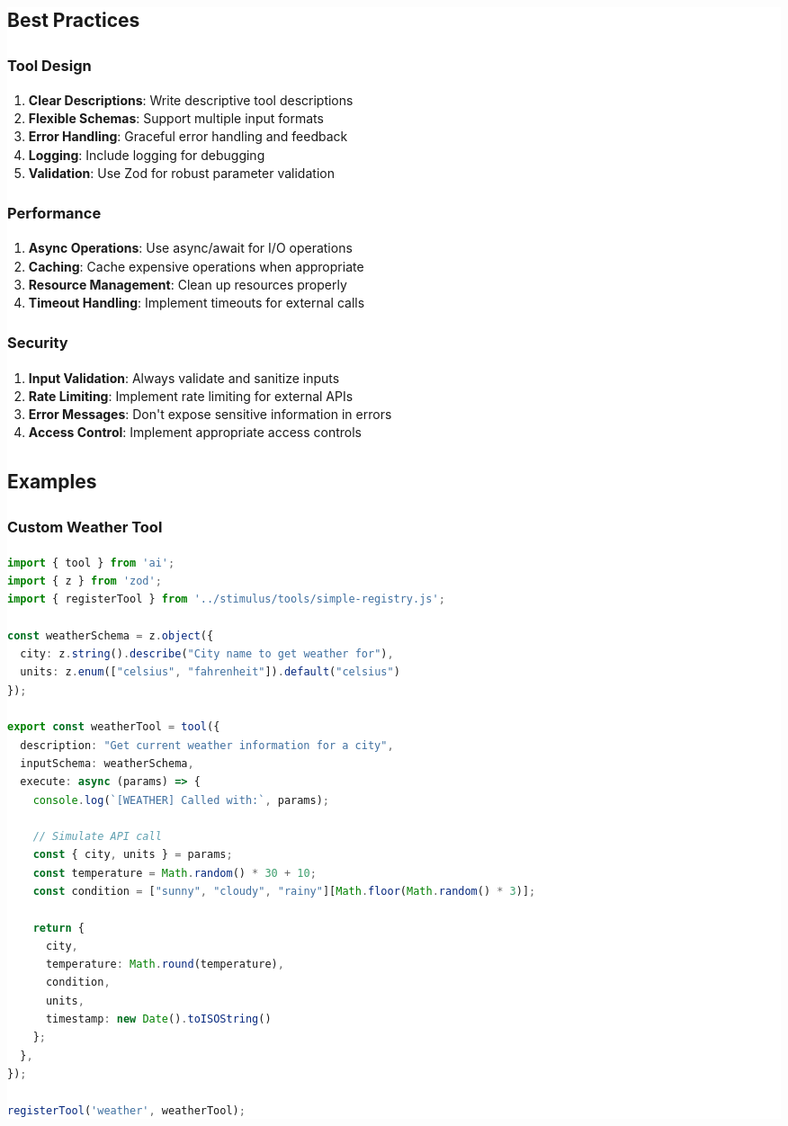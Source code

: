 ## Best Practices

### Tool Design

1. **Clear Descriptions**: Write descriptive tool descriptions
2. **Flexible Schemas**: Support multiple input formats
3. **Error Handling**: Graceful error handling and feedback
4. **Logging**: Include logging for debugging
5. **Validation**: Use Zod for robust parameter validation

### Performance

1. **Async Operations**: Use async/await for I/O operations
2. **Caching**: Cache expensive operations when appropriate
3. **Resource Management**: Clean up resources properly
4. **Timeout Handling**: Implement timeouts for external calls

### Security

1. **Input Validation**: Always validate and sanitize inputs
2. **Rate Limiting**: Implement rate limiting for external APIs
3. **Error Messages**: Don't expose sensitive information in errors
4. **Access Control**: Implement appropriate access controls

## Examples

### Custom Weather Tool

```typescript
import { tool } from 'ai';
import { z } from 'zod';
import { registerTool } from '../stimulus/tools/simple-registry.js';

const weatherSchema = z.object({
  city: z.string().describe("City name to get weather for"),
  units: z.enum(["celsius", "fahrenheit"]).default("celsius")
});

export const weatherTool = tool({
  description: "Get current weather information for a city",
  inputSchema: weatherSchema,
  execute: async (params) => {
    console.log(`[WEATHER] Called with:`, params);
    
    // Simulate API call
    const { city, units } = params;
    const temperature = Math.random() * 30 + 10;
    const condition = ["sunny", "cloudy", "rainy"][Math.floor(Math.random() * 3)];
    
    return {
      city,
      temperature: Math.round(temperature),
      condition,
      units,
      timestamp: new Date().toISOString()
    };
  },
});

registerTool('weather', weatherTool);
```
